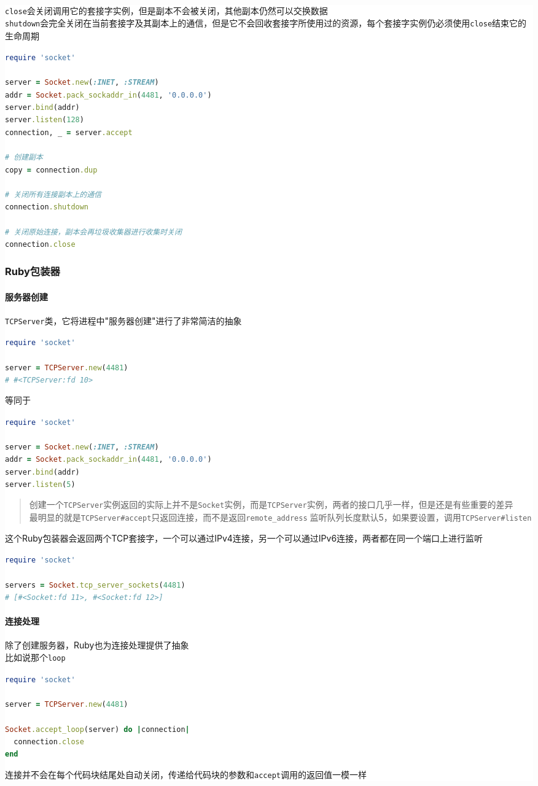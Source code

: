 `close`会关闭调用它的套接字实例，但是副本不会被关闭，其他副本仍然可以交换数据  
`shutdown`会完全关闭在当前套接字及其副本上的通信，但是它不会回收套接字所使用过的资源，每个套接字实例仍必须使用`close`结束它的生命周期  
```ruby
require 'socket'

server = Socket.new(:INET, :STREAM)
addr = Socket.pack_sockaddr_in(4481, '0.0.0.0')
server.bind(addr)
server.listen(128)
connection, _ = server.accept

# 创建副本
copy = connection.dup

# 关闭所有连接副本上的通信
connection.shutdown

# 关闭原始连接，副本会再垃圾收集器进行收集时关闭
connection.close
```

### Ruby包装器
#### 服务器创建
`TCPServer`类，它将进程中"服务器创建"进行了非常简洁的抽象
```ruby
require 'socket'

server = TCPServer.new(4481)
# #<TCPServer:fd 10>

```
等同于
```ruby
require 'socket'

server = Socket.new(:INET, :STREAM)
addr = Socket.pack_sockaddr_in(4481, '0.0.0.0')
server.bind(addr)
server.listen(5)
```
> 创建一个`TCPServer`实例返回的实际上并不是`Socket`实例，而是`TCPServer`实例，两者的接口几乎一样，但是还是有些重要的差异  
> 最明显的就是`TCPServer#accept`只返回连接，而不是返回`remote_address`
> 监听队列长度默认5，如果要设置，调用`TCPServer#listen`

这个Ruby包装器会返回两个TCP套接字，一个可以通过IPv4连接，另一个可以通过IPv6连接，两者都在同一个端口上进行监听  
```ruby
require 'socket'

servers = Socket.tcp_server_sockets(4481)
# [#<Socket:fd 11>, #<Socket:fd 12>]
```

#### 连接处理
除了创建服务器，Ruby也为连接处理提供了抽象  
比如说那个`loop`
```ruby
require 'socket'

server = TCPServer.new(4481)

Socket.accept_loop(server) do |connection|
  connection.close
end
```
连接并不会在每个代码块结尾处自动关闭，传递给代码块的参数和`accept`调用的返回值一模一样  